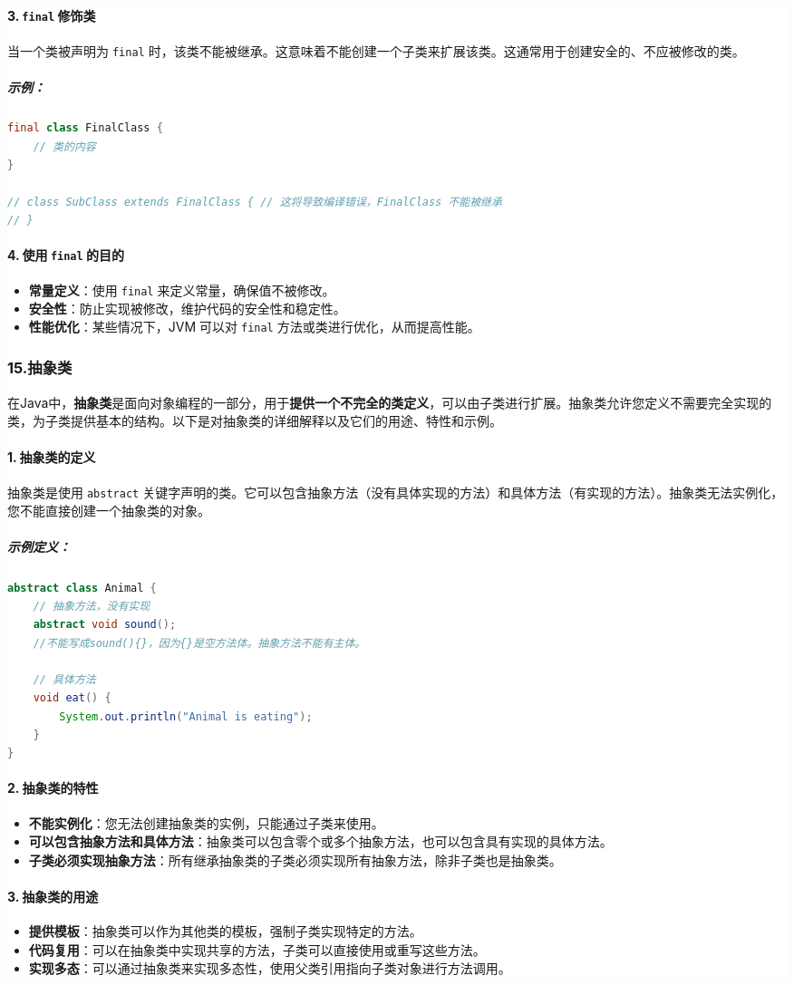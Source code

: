 #### 3. `final` 修饰类

当一个类被声明为 `final` 时，该类不能被继承。这意味着不能创建一个子类来扩展该类。这通常用于创建安全的、不应被修改的类。

##### 示例：

```java
final class FinalClass {  
    // 类的内容  
}  

// class SubClass extends FinalClass { // 这将导致编译错误，FinalClass 不能被继承  
// }  
```

#### 4. 使用 `final` 的目的

- **常量定义**：使用 `final` 来定义常量，确保值不被修改。
- **安全性**：防止实现被修改，维护代码的安全性和稳定性。
- **性能优化**：某些情况下，JVM 可以对 `final` 方法或类进行优化，从而提高性能。

### 15.抽象类

在Java中，**抽象类**是面向对象编程的一部分，用于**提供一个不完全的类定义**，可以由子类进行扩展。抽象类允许您定义不需要完全实现的类，为子类提供基本的结构。以下是对抽象类的详细解释以及它们的用途、特性和示例。

#### 1. 抽象类的定义

抽象类是使用 `abstract` 关键字声明的类。它可以包含抽象方法（没有具体实现的方法）和具体方法（有实现的方法）。抽象类无法实例化，您不能直接创建一个抽象类的对象。

##### 示例定义：

```java
abstract class Animal {  
    // 抽象方法，没有实现  
    abstract void sound();
    //不能写成sound(){}，因为{}是空方法体。抽象方法不能有主体。

    // 具体方法  
    void eat() {  
        System.out.println("Animal is eating");  
    }  
}  
```

#### 2. 抽象类的特性

- **不能实例化**：您无法创建抽象类的实例，只能通过子类来使用。
- **可以包含抽象方法和具体方法**：抽象类可以包含零个或多个抽象方法，也可以包含具有实现的具体方法。
- **子类必须实现抽象方法**：所有继承抽象类的子类必须实现所有抽象方法，除非子类也是抽象类。

#### 3. 抽象类的用途

- **提供模板**：抽象类可以作为其他类的模板，强制子类实现特定的方法。
- **代码复用**：可以在抽象类中实现共享的方法，子类可以直接使用或重写这些方法。
- **实现多态**：可以通过抽象类来实现多态性，使用父类引用指向子类对象进行方法调用。
